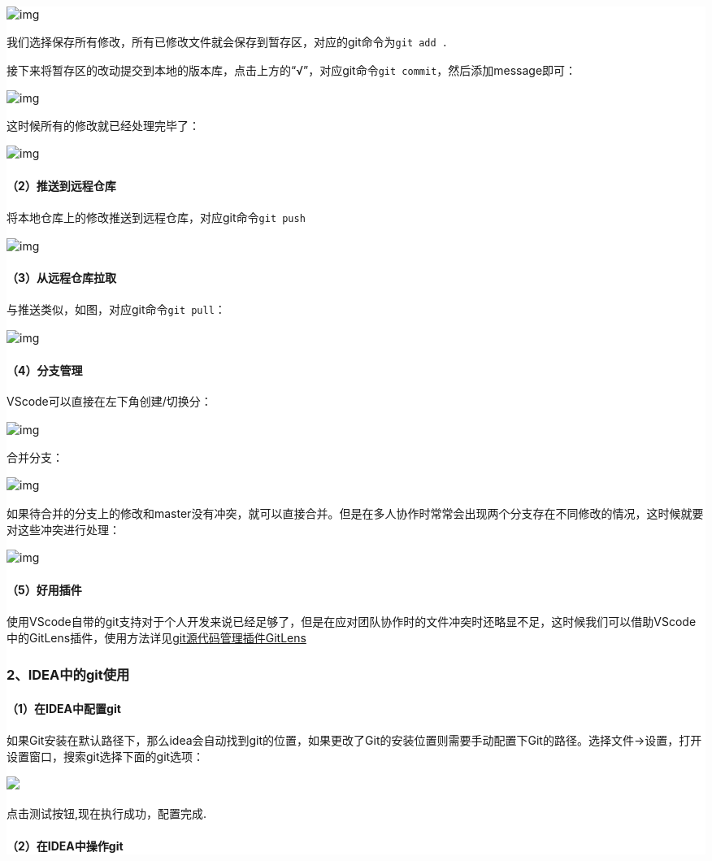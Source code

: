 ![img](https://pic1.zhimg.com/80/v2-99bad335d95735ca5b3bdcbd411bff30\_720w.webp)

我们选择保存所有修改，所有已修改文件就会保存到暂存区，对应的git命令为`git add .`

接下来将暂存区的改动提交到本地的版本库，点击上方的“√”，对应git命令`git commit`，然后添加message即可：

![img](https://cdn.jsdelivr.net/gh/Perryen/Typora\_Picture/img/202211141546531.png)

这时候所有的修改就已经处理完毕了：

![img](https://pic2.zhimg.com/80/v2-557dcf3b8c86daa348daa9fca6f8c5d1\_720w.webp)

#### （2）推送到远程仓库

将本地仓库上的修改推送到远程仓库，对应git命令`git push`

![img](https://pic3.zhimg.com/80/v2-7f0d54b382afc8f6059c83de4d7c7022\_720w.webp)

#### （3）从远程仓库拉取

与推送类似，如图，对应git命令`git pull`：

![img](https://pic1.zhimg.com/80/v2-5742bd638076376dea0eeea548850f34\_720w.webp)

#### （4）分支管理

VScode可以直接在左下角创建/切换分：

![img](https://pic3.zhimg.com/80/v2-675d844f01c011c1a0a422379dd42f6e\_720w.webp)

合并分支：

![img](https://pic3.zhimg.com/80/v2-9447b8ffaeca8879a8c819f7834c1ec2\_720w.webp)

如果待合并的分支上的修改和master没有冲突，就可以直接合并。但是在多人协作时常常会出现两个分支存在不同修改的情况，这时候就要对这些冲突进行处理：

![img](https://pic3.zhimg.com/80/v2-98ef03a3554f080504c3f125179d3306\_720w.webp)

#### （5）好用插件

使用VScode自带的git支持对于个人开发来说已经足够了，但是在应对团队协作时的文件冲突时还略显不足，这时候我们可以借助VScode中的GitLens插件，使用方法详见[git源代码管理插件GitLens](https://link.zhihu.com/?target=https%3A//www.jianshu.com/p/a91cb8a2e55d)

### 2、IDEA中的git使用

#### （1）在IDEA中配置git

如果Git安装在默认路径下，那么idea会自动找到git的位置，如果更改了Git的安装位置则需要手动配置下Git的路径。选择文件→设置，打开设置窗口，搜索git选择下面的git选项：

![](https://cdn.jsdelivr.net/gh/Perryen/Typora\_Picture/img/202211142157231.png)

点击测试按钮,现在执行成功，配置完成.

#### （2）在IDEA中操作git

